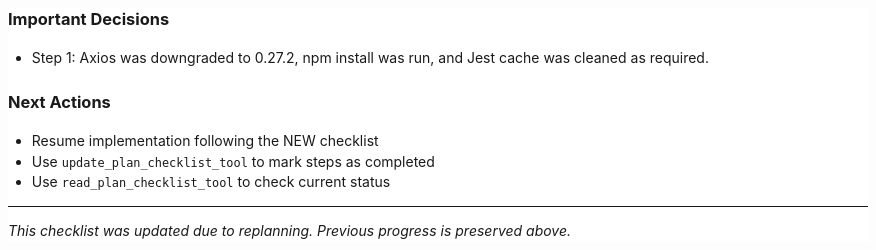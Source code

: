 ### Important Decisions
- Step 1: Axios was downgraded to 0.27.2, npm install was run, and Jest cache was cleaned as required.

### Next Actions
- Resume implementation following the NEW checklist
- Use `update_plan_checklist_tool` to mark steps as completed
- Use `read_plan_checklist_tool` to check current status

---
*This checklist was updated due to replanning. Previous progress is preserved above.*